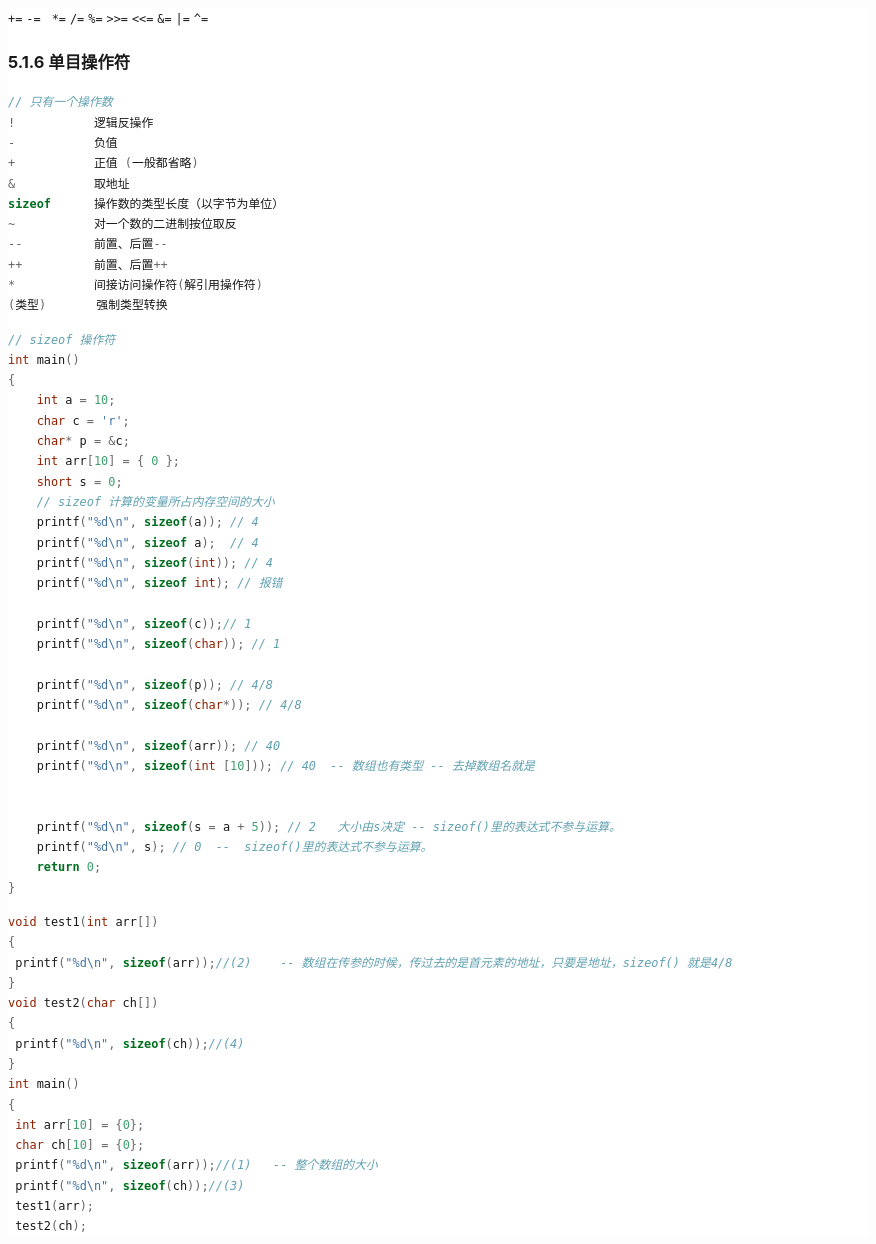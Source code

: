 `+=`   `-=`  ` *=`  `/=`   `%=`   `>>=`   `<<=`   `&=`    `|=`   `^=`

### 5.1.6 单目操作符

```c
// 只有一个操作数
!           逻辑反操作 
-           负值
+           正值 (一般都省略)
&           取地址
sizeof      操作数的类型长度（以字节为单位）
~           对一个数的二进制按位取反
--          前置、后置--
++          前置、后置++
*           间接访问操作符(解引用操作符)
(类型)       强制类型转换
```

```c
// sizeof 操作符
int main()
{
	int a = 10;
	char c = 'r';
	char* p = &c;
	int arr[10] = { 0 };
	short s = 0;
	// sizeof 计算的变量所占内存空间的大小
	printf("%d\n", sizeof(a)); // 4
	printf("%d\n", sizeof a);  // 4
	printf("%d\n", sizeof(int)); // 4
    printf("%d\n", sizeof int); // 报错

	printf("%d\n", sizeof(c));// 1
	printf("%d\n", sizeof(char)); // 1

	printf("%d\n", sizeof(p)); // 4/8
	printf("%d\n", sizeof(char*)); // 4/8

	printf("%d\n", sizeof(arr)); // 40
	printf("%d\n", sizeof(int [10])); // 40  -- 数组也有类型 -- 去掉数组名就是


	printf("%d\n", sizeof(s = a + 5)); // 2   大小由s决定 -- sizeof()里的表达式不参与运算。
	printf("%d\n", s); // 0  --  sizeof()里的表达式不参与运算。
	return 0;
}
```

```c
void test1(int arr[])
{
 printf("%d\n", sizeof(arr));//(2)    -- 数组在传参的时候，传过去的是首元素的地址，只要是地址，sizeof() 就是4/8
}
void test2(char ch[])
{
 printf("%d\n", sizeof(ch));//(4)
}
int main()
{
 int arr[10] = {0};
 char ch[10] = {0};
 printf("%d\n", sizeof(arr));//(1)   -- 整个数组的大小
 printf("%d\n", sizeof(ch));//(3)
 test1(arr);
 test2(ch);
```
